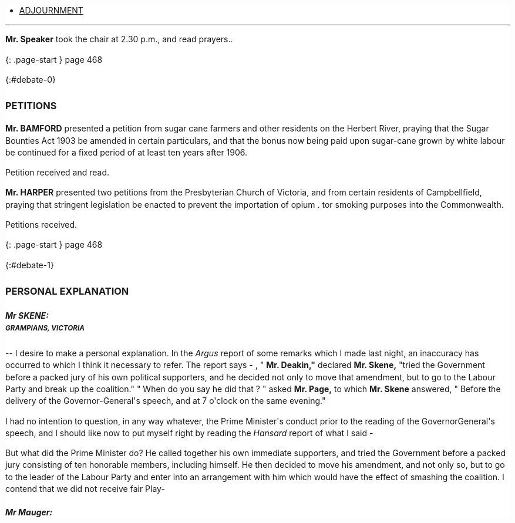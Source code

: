 * [ADJOURNMENT](#debate-16)


----

  **Mr. Speaker**  took the chair at 2.30 p.m., and read prayers.. 

{: .page-start }
page 468

{:#debate-0}
### PETITIONS


 **Mr. BAMFORD** presented a petition from sugar cane farmers and other residents on the Herbert River, praying that the Sugar Bounties Act 1903 be amended in certain particulars, and that the bonus now being paid upon sugar-cane grown by white labour be continued for a fixed period of at least ten years after 1906. 

Petition received and read. 


 **Mr. HARPER** presented two petitions from the Presbyterian Church of Victoria, and from certain residents of Campbellfield, praying that stringent legislation be enacted to prevent the importation of opium . tor smoking purposes into the Commonwealth. 

Petitions received. 

{: .page-start }
page 468

{:#debate-1}
### PERSONAL EXPLANATION

##### Mr SKENE:<br><small class="text-muted">GRAMPIANS, VICTORIA</small>

-- I desire to make a personal explanation. In the  *Argus*  report of some remarks which I made last night, an  inaccuracy has occurred to which I think it necessary to refer. The report says - ,  "  **Mr. Deakin,"**  declared  **Mr. Skene,**  "tried the Government before a packed jury of his own political supporters, and he decided not only to move that amendment, but to go to the Labour Party and break up the coalition." " When do you say he did that ? " asked  **Mr. Page,**  to which  **Mr. Skene**  answered, " Before the delivery of the Governor-General's speech, and at 7 o'clock on the same evening." 

I had no intention to question, in any way whatever, the Prime Minister's conduct prior to the reading of the GovernorGeneral's speech, and I should like now to put myself right by reading the  *Hansard*  report of what I said -  

But what did the Prime Minister do? He called together his own immediate supporters, and tried the Government before a packed jury consisting of ten honorable members, including himself. He then decided to move his amendment, and not only so, but to go to the leader of the Labour Party and enter into an arrangement with him which would have the effect of smashing the coalition. I contend that we did not receive fair Play- 

##### Mr Mauger:
